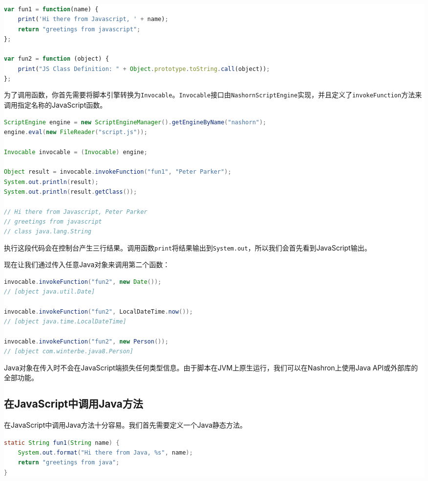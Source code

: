 ```javascript
var fun1 = function(name) {
    print('Hi there from Javascript, ' + name);
    return "greetings from javascript";
};

var fun2 = function (object) {
    print("JS Class Definition: " + Object.prototype.toString.call(object));
};
```

为了调用函数，你首先需要将脚本引擎转换为`Invocable`。`Invocable`接口由`NashornScriptEngine`实现，并且定义了`invokeFunction`方法来调用指定名称的JavaScript函数。

```java
ScriptEngine engine = new ScriptEngineManager().getEngineByName("nashorn");
engine.eval(new FileReader("script.js"));

Invocable invocable = (Invocable) engine;

Object result = invocable.invokeFunction("fun1", "Peter Parker");
System.out.println(result);
System.out.println(result.getClass());

// Hi there from Javascript, Peter Parker
// greetings from javascript
// class java.lang.String
```

执行这段代码会在控制台产生三行结果。调用函数`print`将结果输出到`System.out`，所以我们会首先看到JavaScript输出。

现在让我们通过传入任意Java对象来调用第二个函数：

```java
invocable.invokeFunction("fun2", new Date());
// [object java.util.Date]

invocable.invokeFunction("fun2", LocalDateTime.now());
// [object java.time.LocalDateTime]

invocable.invokeFunction("fun2", new Person());
// [object com.winterbe.java8.Person]
```

Java对象在传入时不会在JavaScript端损失任何类型信息。由于脚本在JVM上原生运行，我们可以在Nashron上使用Java API或外部库的全部功能。

## 在JavaScript中调用Java方法

在JavaScript中调用Java方法十分容易。我们首先需要定义一个Java静态方法。

```java
static String fun1(String name) {
    System.out.format("Hi there from Java, %s", name);
    return "greetings from java";
}
```
